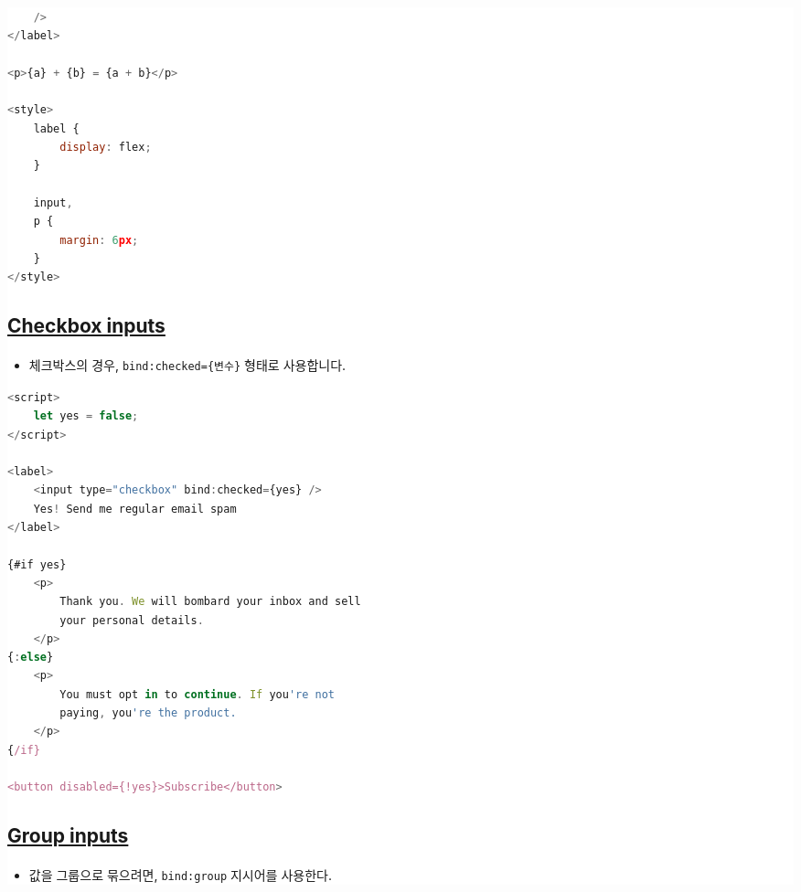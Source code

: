 ```js
	/>
</label>

<p>{a} + {b} = {a + b}</p>

<style>
	label {
		display: flex;
	}

	input,
	p {
		margin: 6px;
	}
</style>
```

## [Checkbox inputs](https://learn.svelte.dev/tutorial/checkbox-inputs)

* 체크박스의 경우, `bind:checked={변수}` 형태로 사용합니다.

```js
<script>
	let yes = false;
</script>

<label>
	<input type="checkbox" bind:checked={yes} />
	Yes! Send me regular email spam
</label>

{#if yes}
	<p>
		Thank you. We will bombard your inbox and sell
		your personal details.
	</p>
{:else}
	<p>
		You must opt in to continue. If you're not
		paying, you're the product.
	</p>
{/if}

<button disabled={!yes}>Subscribe</button>
```

## [Group inputs](https://learn.svelte.dev/tutorial/group-inputs)

* 값을 그룹으로 묶으려면, `bind:group` 지시어를 사용한다.

